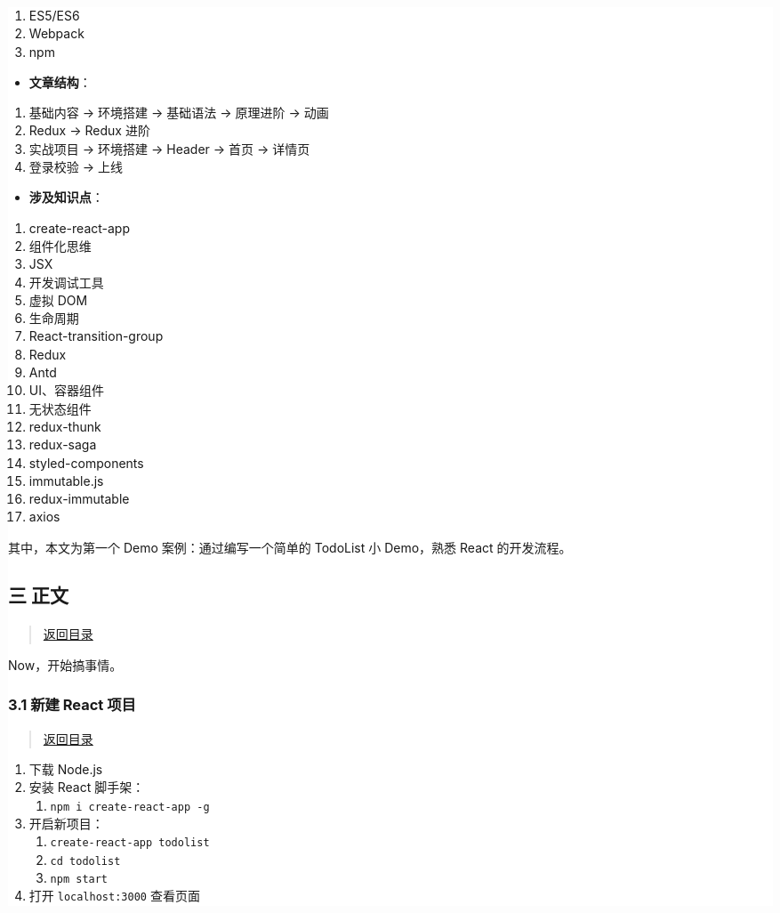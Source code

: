 1. ES5/ES6
2. Webpack
3. npm

* **文章结构**：

1. 基础内容 -> 环境搭建 -> 基础语法 -> 原理进阶 -> 动画
2. Redux -> Redux 进阶
3. 实战项目 -> 环境搭建 -> Header -> 首页 -> 详情页
4. 登录校验 -> 上线

* **涉及知识点**：

1. create-react-app
2. 组件化思维
3. JSX
4. 开发调试工具
5. 虚拟 DOM
6. 生命周期
7. React-transition-group
8. Redux
9. Antd
10. UI、容器组件
11. 无状态组件
12. redux-thunk
13. redux-saga
14. styled-components
15. immutable.js
16. redux-immutable
17. axios

其中，本文为第一个 Demo 案例：通过编写一个简单的 TodoList 小 Demo，熟悉 React 的开发流程。

## <a name="chapter-three" id="chapter-three">三 正文</a>

> [返回目录](#chapter-one)

Now，开始搞事情。

### <a name="chapter-three-one" id="chapter-three-one">3.1 新建 React 项目</a>

> [返回目录](#chapter-one)

1. 下载 Node.js
2. 安装 React 脚手架：
   1. `npm i create-react-app -g`
3. 开启新项目：
   1. `create-react-app todolist`
   2. `cd todolist`
   3. `npm start`
4. 打开 `localhost:3000` 查看页面
